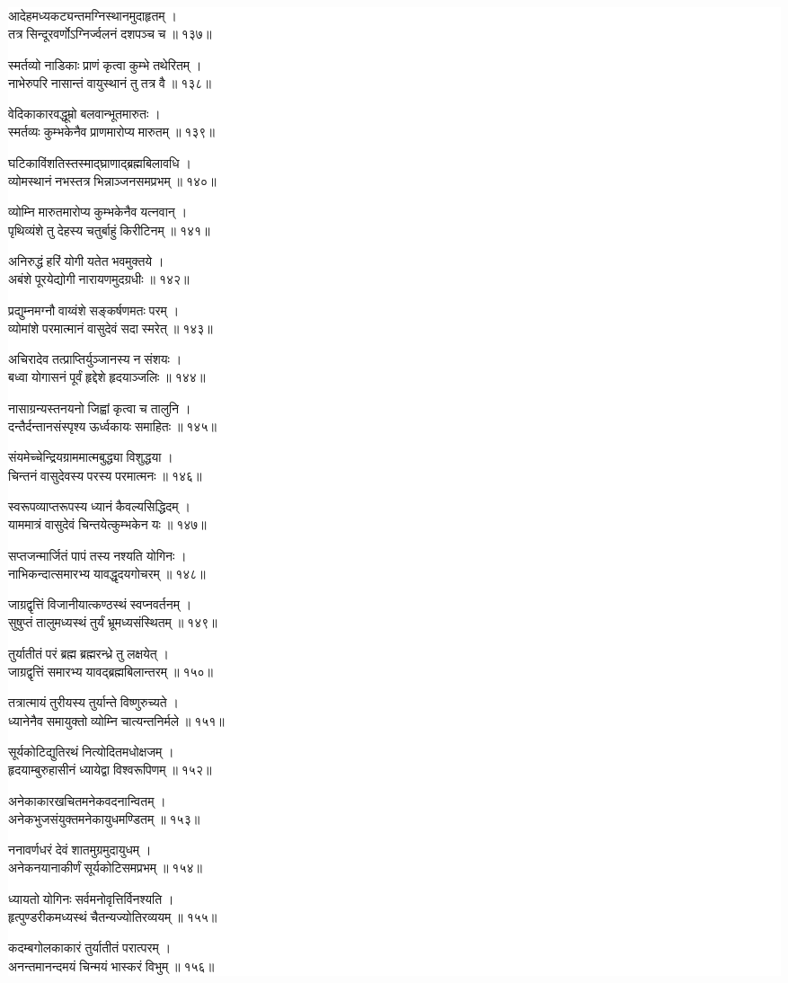 आदेहमध्यकट्यन्तमग्निस्थानमुदाहृतम् ।  
तत्र सिन्दूरवर्णोऽग्निर्ज्वलनं दशपञ्च च ॥ १३७॥  
  
स्मर्तव्यो नाडिकाः प्राणं कृत्वा कुम्भे तथेरितम् ।  
नाभेरुपरि नासान्तं वायुस्थानं तु तत्र वै ॥ १३८॥  
  
वेदिकाकारवद्धूम्रो बलवान्भूतमारुतः ।  
स्मर्तव्यः कुम्भकेनैव प्राणमारोप्य मारुतम् ॥ १३९॥  
  
घटिकाविंशतिस्तस्माद्घ्राणाद्ब्रह्मबिलावधि ।  
व्योमस्थानं नभस्तत्र भिन्नाञ्जनसमप्रभम् ॥ १४०॥  
  
व्योम्नि मारुतमारोप्य कुम्भकेनैव यत्नवान् ।  
पृथिव्यंशे तु देहस्य चतुर्बाहुं किरीटिनम् ॥ १४१॥  
  
अनिरुद्धं हरिं योगी यतेत भवमुक्तये ।  
अबंशे पूरयेद्योगी नारायणमुदग्रधीः ॥ १४२॥  
  
प्रद्युम्नमग्नौ वाय्वंशे सङ्कर्षणमतः परम् ।  
व्योमांशे परमात्मानं वासुदेवं सदा स्मरेत् ॥ १४३॥  
  
अचिरादेव तत्प्राप्तिर्युञ्जानस्य न संशयः ।  
बध्वा योगासनं पूर्वं हृद्देशे हृदयाञ्जलिः ॥ १४४॥  
  
नासाग्रन्यस्तनयनो जिह्वां कृत्वा च तालुनि ।  
दन्तैर्दन्तानसंस्पृश्य ऊर्ध्वकायः समाहितः ॥ १४५॥  
  
संयमेच्चेन्द्रियग्राममात्मबुद्ध्या विशुद्धया ।  
चिन्तनं वासुदेवस्य परस्य परमात्मनः ॥ १४६॥  
  
स्वरूपव्याप्तरूपस्य ध्यानं कैवल्यसिद्धिदम् ।  
याममात्रं वासुदेवं चिन्तयेत्कुम्भकेन यः ॥ १४७॥  
  
सप्तजन्मार्जितं पापं तस्य नश्यति योगिनः ।  
नाभिकन्दात्समारभ्य यावद्धृदयगोचरम् ॥ १४८॥  
  
जाग्रद्वृत्तिं विजानीयात्कण्ठस्थं स्वप्नवर्तनम् ।  
सुषुप्तं तालुमध्यस्थं तुर्यं भ्रूमध्यसंस्थितम् ॥ १४९॥  
  
तुर्यातीतं परं ब्रह्म ब्रह्मरन्ध्रे तु लक्षयेत् ।  
जाग्रद्वृत्तिं समारभ्य यावद्ब्रह्मबिलान्तरम् ॥ १५०॥  
  
तत्रात्मायं तुरीयस्य तुर्यान्ते विष्णुरुच्यते ।  
ध्यानेनैव समायुक्तो व्योम्नि चात्यन्तनिर्मले ॥ १५१॥  
  
सूर्यकोटिद्युतिरथं नित्योदितमधोक्षजम् ।  
हृदयाम्बुरुहासीनं ध्यायेद्वा विश्वरूपिणम् ॥ १५२॥  
  
अनेकाकारखचितमनेकवदनान्वितम् ।  
अनेकभुजसंयुक्तमनेकायुधमण्डितम् ॥ १५३॥  
  
ननावर्णधरं देवं शातमुग्रमुदायुधम् ।  
अनेकनयानाकीर्णं सूर्यकोटिसमप्रभम् ॥ १५४॥  
  
ध्यायतो योगिनः सर्वमनोवृत्तिर्विनश्यति ।  
हृत्पुण्डरीकमध्यस्थं चैतन्यज्योतिरव्ययम् ॥ १५५॥  
  
कदम्बगोलकाकारं तुर्यातीतं परात्परम् ।  
अनन्तमानन्दमयं चिन्मयं भास्करं विभुम् ॥ १५६॥  
  